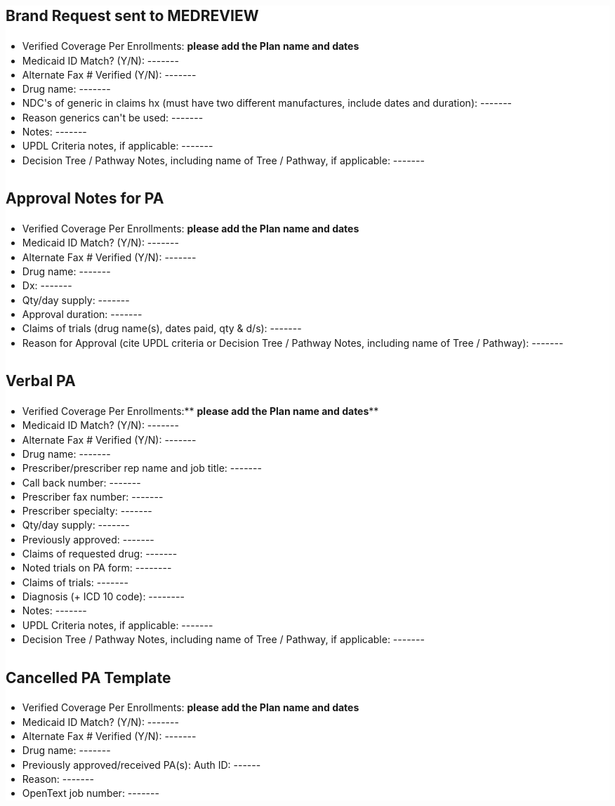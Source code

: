 ## Brand Request sent to MEDREVIEW

- Verified Coverage Per Enrollments: **please add the Plan name and dates**
- Medicaid ID Match? (Y/N):  ------- 
- Alternate Fax # Verified (Y/N):  ------- 
- Drug name:  ------- 
- NDC's of generic in claims hx (must have two different manufactures, include dates and duration):  ------- 
- Reason generics can't be used:  ------- 
- Notes: -------
- UPDL Criteria notes, if applicable: ------- 
- Decision Tree / Pathway Notes, including name of Tree / Pathway, if applicable: ------- 

## Approval Notes for PA

- Verified Coverage Per Enrollments: ****please add the Plan name and dates****
- Medicaid ID Match? (Y/N):  ------- 
- Alternate Fax # Verified (Y/N):  ------- 
- Drug name: ------- 
- Dx: ------- 
- Qty/day supply: ------- 
- Approval duration: ------- 
- Claims of trials (drug name(s), dates paid, qty & d/s): -------
- Reason for Approval (cite UPDL criteria or Decision Tree / Pathway Notes, including name of Tree / Pathway): ------- 

## Verbal PA
 
- Verified Coverage Per Enrollments:** **please add the Plan name and dates****
- Medicaid ID Match? (Y/N):  ------- 
- Alternate Fax # Verified (Y/N):  ------- 
- Drug name:  ------- 
- Prescriber/prescriber rep name and job title:  ------- 
- Call back number:  ------- 
- Prescriber fax number: ------- 
- Prescriber specialty:  ------- 
- Qty/day supply: ------- 
- Previously approved:  ------- 
- Claims of requested drug:  ------- 
- Noted trials on PA form:  -------- 
- Claims of trials:  ------- 
- Diagnosis (+ ICD 10 code): -------- 
- Notes:  -------
- UPDL Criteria notes, if applicable: ------- 
- Decision Tree / Pathway Notes, including name of Tree / Pathway, if applicable: ------- 

## Cancelled PA Template

- Verified Coverage Per Enrollments: ****please add the Plan name and dates****
- Medicaid ID Match? (Y/N):  ------- 
- Alternate Fax # Verified (Y/N):  ------- 
- Drug name: ------- 
- Previously approved/received PA(s): Auth ID: ------ 
- Reason: ------- 
- OpenText job number: -------
